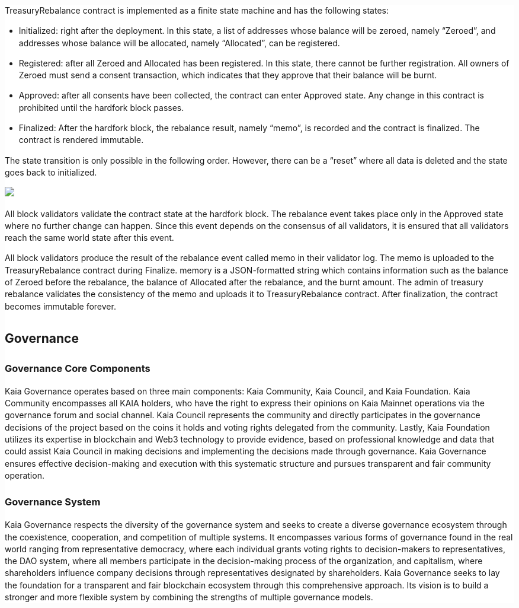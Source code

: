 TreasuryRebalance contract is implemented as a finite state machine and has the following states:

- Initialized: right after the deployment. In this state, a list of addresses whose balance will be zeroed, namely “Zeroed”, and addresses whose balance will be allocated, namely “Allocated”, can be registered.

- Registered: after all Zeroed and Allocated has been registered. In this state, there cannot be further registration. All owners of Zeroed must send a consent transaction, which indicates that they approve that their balance will be burnt.

- Approved: after all consents have been collected, the contract can enter Approved state. Any change in this contract is prohibited until the hardfork block passes.

- Finalized: After the hardfork block, the rebalance result, namely “memo”, is recorded and the contract is finalized. The contract is rendered immutable.

The state transition is only possible in the following order. However, there can be a “reset” where all data is deleted and the state goes back to initialized.

![](/img/misc/state-machine.jpg)

All block validators validate the contract state at the hardfork block. The rebalance event takes place only in the Approved state where no further change can happen. Since this event depends on the consensus of all validators, it is ensured that all validators reach the same world state after this event. 

All block validators produce the result of the rebalance event called memo in their validator log. The memo is uploaded to the TreasuryRebalance contract during Finalize. memory is a JSON-formatted string which contains information such as the balance of Zeroed before the rebalance, the balance of Allocated after the rebalance, and the burnt amount. The admin of treasury rebalance validates the consistency of the memo and uploads it to TreasuryRebalance contract. After finalization, the contract becomes immutable forever.

## Governance

### Governance Core Components

Kaia Governance operates based on three main components: Kaia Community, Kaia Council, and Kaia Foundation. Kaia Community encompasses all KAIA holders, who have the right to express their opinions on Kaia Mainnet operations via the governance forum and social channel. Kaia Council represents the community and directly participates in the governance decisions of the project based on the coins it holds and voting rights delegated from the community. Lastly, Kaia Foundation utilizes its expertise in blockchain and Web3 technology to provide evidence, based on professional knowledge and data that could assist Kaia Council in making decisions and implementing the decisions made through governance. Kaia Governance ensures effective decision-making and execution with this systematic structure and pursues transparent and fair community operation.

### Governance System

Kaia Governance respects the diversity of the governance system and seeks to create a diverse governance ecosystem through the coexistence, cooperation, and competition of multiple systems. It encompasses various forms of governance found in the real world ranging from representative democracy, where each individual grants voting rights to decision-makers to representatives, the DAO system, where all members participate in the decision-making process of the organization, and capitalism, where shareholders influence company decisions through representatives designated by shareholders. Kaia Governance seeks to lay the foundation for a transparent and fair blockchain ecosystem through this comprehensive approach. Its vision is to build a stronger and more flexible system by combining the strengths of multiple governance models.
